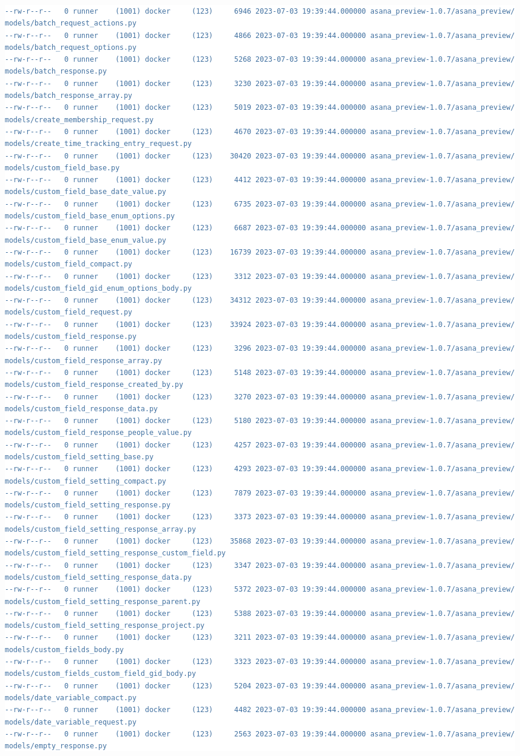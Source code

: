 ```diff
--rw-r--r--   0 runner    (1001) docker     (123)     6946 2023-07-03 19:39:44.000000 asana_preview-1.0.7/asana_preview/models/batch_request_actions.py
--rw-r--r--   0 runner    (1001) docker     (123)     4866 2023-07-03 19:39:44.000000 asana_preview-1.0.7/asana_preview/models/batch_request_options.py
--rw-r--r--   0 runner    (1001) docker     (123)     5268 2023-07-03 19:39:44.000000 asana_preview-1.0.7/asana_preview/models/batch_response.py
--rw-r--r--   0 runner    (1001) docker     (123)     3230 2023-07-03 19:39:44.000000 asana_preview-1.0.7/asana_preview/models/batch_response_array.py
--rw-r--r--   0 runner    (1001) docker     (123)     5019 2023-07-03 19:39:44.000000 asana_preview-1.0.7/asana_preview/models/create_membership_request.py
--rw-r--r--   0 runner    (1001) docker     (123)     4670 2023-07-03 19:39:44.000000 asana_preview-1.0.7/asana_preview/models/create_time_tracking_entry_request.py
--rw-r--r--   0 runner    (1001) docker     (123)    30420 2023-07-03 19:39:44.000000 asana_preview-1.0.7/asana_preview/models/custom_field_base.py
--rw-r--r--   0 runner    (1001) docker     (123)     4412 2023-07-03 19:39:44.000000 asana_preview-1.0.7/asana_preview/models/custom_field_base_date_value.py
--rw-r--r--   0 runner    (1001) docker     (123)     6735 2023-07-03 19:39:44.000000 asana_preview-1.0.7/asana_preview/models/custom_field_base_enum_options.py
--rw-r--r--   0 runner    (1001) docker     (123)     6687 2023-07-03 19:39:44.000000 asana_preview-1.0.7/asana_preview/models/custom_field_base_enum_value.py
--rw-r--r--   0 runner    (1001) docker     (123)    16739 2023-07-03 19:39:44.000000 asana_preview-1.0.7/asana_preview/models/custom_field_compact.py
--rw-r--r--   0 runner    (1001) docker     (123)     3312 2023-07-03 19:39:44.000000 asana_preview-1.0.7/asana_preview/models/custom_field_gid_enum_options_body.py
--rw-r--r--   0 runner    (1001) docker     (123)    34312 2023-07-03 19:39:44.000000 asana_preview-1.0.7/asana_preview/models/custom_field_request.py
--rw-r--r--   0 runner    (1001) docker     (123)    33924 2023-07-03 19:39:44.000000 asana_preview-1.0.7/asana_preview/models/custom_field_response.py
--rw-r--r--   0 runner    (1001) docker     (123)     3296 2023-07-03 19:39:44.000000 asana_preview-1.0.7/asana_preview/models/custom_field_response_array.py
--rw-r--r--   0 runner    (1001) docker     (123)     5148 2023-07-03 19:39:44.000000 asana_preview-1.0.7/asana_preview/models/custom_field_response_created_by.py
--rw-r--r--   0 runner    (1001) docker     (123)     3270 2023-07-03 19:39:44.000000 asana_preview-1.0.7/asana_preview/models/custom_field_response_data.py
--rw-r--r--   0 runner    (1001) docker     (123)     5180 2023-07-03 19:39:44.000000 asana_preview-1.0.7/asana_preview/models/custom_field_response_people_value.py
--rw-r--r--   0 runner    (1001) docker     (123)     4257 2023-07-03 19:39:44.000000 asana_preview-1.0.7/asana_preview/models/custom_field_setting_base.py
--rw-r--r--   0 runner    (1001) docker     (123)     4293 2023-07-03 19:39:44.000000 asana_preview-1.0.7/asana_preview/models/custom_field_setting_compact.py
--rw-r--r--   0 runner    (1001) docker     (123)     7879 2023-07-03 19:39:44.000000 asana_preview-1.0.7/asana_preview/models/custom_field_setting_response.py
--rw-r--r--   0 runner    (1001) docker     (123)     3373 2023-07-03 19:39:44.000000 asana_preview-1.0.7/asana_preview/models/custom_field_setting_response_array.py
--rw-r--r--   0 runner    (1001) docker     (123)    35868 2023-07-03 19:39:44.000000 asana_preview-1.0.7/asana_preview/models/custom_field_setting_response_custom_field.py
--rw-r--r--   0 runner    (1001) docker     (123)     3347 2023-07-03 19:39:44.000000 asana_preview-1.0.7/asana_preview/models/custom_field_setting_response_data.py
--rw-r--r--   0 runner    (1001) docker     (123)     5372 2023-07-03 19:39:44.000000 asana_preview-1.0.7/asana_preview/models/custom_field_setting_response_parent.py
--rw-r--r--   0 runner    (1001) docker     (123)     5388 2023-07-03 19:39:44.000000 asana_preview-1.0.7/asana_preview/models/custom_field_setting_response_project.py
--rw-r--r--   0 runner    (1001) docker     (123)     3211 2023-07-03 19:39:44.000000 asana_preview-1.0.7/asana_preview/models/custom_fields_body.py
--rw-r--r--   0 runner    (1001) docker     (123)     3323 2023-07-03 19:39:44.000000 asana_preview-1.0.7/asana_preview/models/custom_fields_custom_field_gid_body.py
--rw-r--r--   0 runner    (1001) docker     (123)     5204 2023-07-03 19:39:44.000000 asana_preview-1.0.7/asana_preview/models/date_variable_compact.py
--rw-r--r--   0 runner    (1001) docker     (123)     4482 2023-07-03 19:39:44.000000 asana_preview-1.0.7/asana_preview/models/date_variable_request.py
--rw-r--r--   0 runner    (1001) docker     (123)     2563 2023-07-03 19:39:44.000000 asana_preview-1.0.7/asana_preview/models/empty_response.py
```